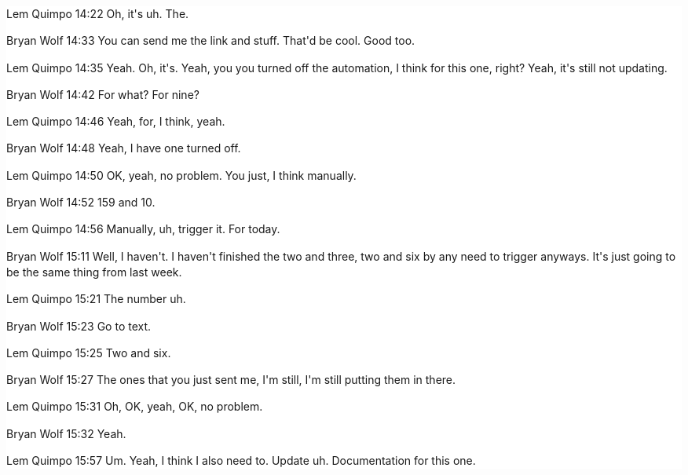 Lem Quimpo   14:22
Oh, it's uh.
The.

Bryan Wolf   14:33
You can send me the link and stuff. That'd be cool. Good too.

Lem Quimpo   14:35
Yeah.
Oh, it's. Yeah, you you turned off the automation, I think for this one, right? Yeah, it's still not updating.

Bryan Wolf   14:42
For what? For nine?

Lem Quimpo   14:46
Yeah, for, I think, yeah.

Bryan Wolf   14:48
Yeah, I have one turned off.

Lem Quimpo   14:50
OK, yeah, no problem. You just, I think manually.

Bryan Wolf   14:52
159 and 10.

Lem Quimpo   14:56
Manually, uh, trigger it.
For today.

Bryan Wolf   15:11
Well, I haven't. I haven't finished the two and three, two and six by any need to trigger anyways. It's just going to be the same thing from last week.

Lem Quimpo   15:21
The number uh.

Bryan Wolf   15:23
Go to text.

Lem Quimpo   15:25
Two and six.

Bryan Wolf   15:27
The ones that you just sent me, I'm still, I'm still putting them in there.

Lem Quimpo   15:31
Oh, OK, yeah, OK, no problem.

Bryan Wolf   15:32
Yeah.

Lem Quimpo   15:57
Um.
Yeah, I think I also need to.
Update uh.
Documentation for this one.
